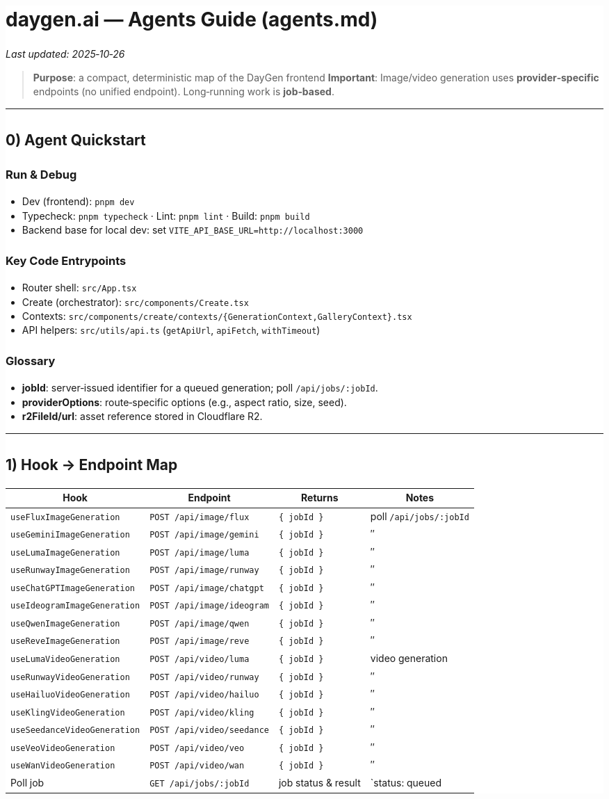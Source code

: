 # daygen.ai — Agents Guide (agents.md)
_Last updated: 2025‑10‑26_

> **Purpose**: a compact, deterministic map of the DayGen frontend 
> **Important**: Image/video generation uses **provider‑specific** endpoints (no unified endpoint). Long‑running work is **job‑based**.

---

## 0) Agent Quickstart

### Run & Debug
- Dev (frontend): `pnpm dev`  
- Typecheck: `pnpm typecheck` · Lint: `pnpm lint` · Build: `pnpm build`  
- Backend base for local dev: set `VITE_API_BASE_URL=http://localhost:3000`

### Key Code Entrypoints
- Router shell: `src/App.tsx`
- Create (orchestrator): `src/components/Create.tsx`
- Contexts: `src/components/create/contexts/{GenerationContext,GalleryContext}.tsx`
- API helpers: `src/utils/api.ts` (`getApiUrl`, `apiFetch`, `withTimeout`)

### Glossary
- **jobId**: server‑issued identifier for a queued generation; poll `/api/jobs/:jobId`.
- **providerOptions**: route‑specific options (e.g., aspect ratio, size, seed).
- **r2FileId/url**: asset reference stored in Cloudflare R2.

---

## 1) Hook → Endpoint Map

| Hook                              | Endpoint                      | Returns            | Notes |
|----------------------------------|-------------------------------|--------------------|-------|
| `useFluxImageGeneration`         | `POST /api/image/flux`        | `{ jobId }`        | poll `/api/jobs/:jobId` |
| `useGeminiImageGeneration`       | `POST /api/image/gemini`      | `{ jobId }`        | ″ |
| `useLumaImageGeneration`         | `POST /api/image/luma`        | `{ jobId }`        | ″ |
| `useRunwayImageGeneration`       | `POST /api/image/runway`      | `{ jobId }`        | ″ |
| `useChatGPTImageGeneration`      | `POST /api/image/chatgpt`     | `{ jobId }`        | ″ |
| `useIdeogramImageGeneration`     | `POST /api/image/ideogram`    | `{ jobId }`        | ″ |
| `useQwenImageGeneration`         | `POST /api/image/qwen`        | `{ jobId }`        | ″ |
| `useReveImageGeneration`         | `POST /api/image/reve`        | `{ jobId }`        | ″ |
| `useLumaVideoGeneration`         | `POST /api/video/luma`        | `{ jobId }`        | video generation |
| `useRunwayVideoGeneration`       | `POST /api/video/runway`      | `{ jobId }`        | ″ |
| `useHailuoVideoGeneration`       | `POST /api/video/hailuo`      | `{ jobId }`        | ″ |
| `useKlingVideoGeneration`        | `POST /api/video/kling`       | `{ jobId }`        | ″ |
| `useSeedanceVideoGeneration`     | `POST /api/video/seedance`    | `{ jobId }`        | ″ |
| `useVeoVideoGeneration`          | `POST /api/video/veo`         | `{ jobId }`        | ″ |
| `useWanVideoGeneration`          | `POST /api/video/wan`         | `{ jobId }`        | ″ |
| Poll job                         | `GET /api/jobs/:jobId`        | job status & result| `status: queued|running|succeeded|failed` |
